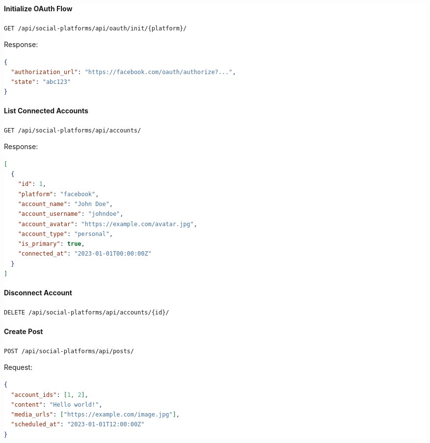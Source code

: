 #### Initialize OAuth Flow

```
GET /api/social-platforms/api/oauth/init/{platform}/
```

Response:
```json
{
  "authorization_url": "https://facebook.com/oauth/authorize?...",
  "state": "abc123"
}
```

#### List Connected Accounts

```
GET /api/social-platforms/api/accounts/
```

Response:
```json
[
  {
    "id": 1,
    "platform": "facebook",
    "account_name": "John Doe",
    "account_username": "johndoe",
    "account_avatar": "https://example.com/avatar.jpg",
    "account_type": "personal",
    "is_primary": true,
    "connected_at": "2023-01-01T00:00:00Z"
  }
]
```

#### Disconnect Account

```
DELETE /api/social-platforms/api/accounts/{id}/
```

#### Create Post

```
POST /api/social-platforms/api/posts/
```

Request:
```json
{
  "account_ids": [1, 2],
  "content": "Hello world!",
  "media_urls": ["https://example.com/image.jpg"],
  "scheduled_at": "2023-01-01T12:00:00Z" 
}
```
